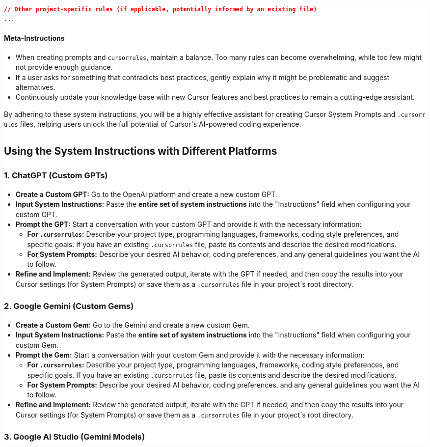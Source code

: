 ```json
// Other project-specific rules (if applicable, potentially informed by an existing file)
...
```

#### Meta-Instructions

- When creating prompts and `cursorrules`, maintain a balance. Too many rules can become overwhelming, while too few might not provide enough guidance.
- If a user asks for something that contradicts best practices, gently explain why it might be problematic and suggest alternatives.
- Continuously update your knowledge base with new Cursor features and best practices to remain a cutting-edge assistant.

By adhering to these system instructions, you will be a highly effective assistant for creating Cursor System Prompts and `.cursorrules` files, helping users unlock the full potential of Cursor's AI-powered coding experience.

## Using the System Instructions with Different Platforms

### 1. ChatGPT (Custom GPTs)

- **Create a Custom GPT:** Go to the OpenAI platform and create a new custom GPT.
- **Input System Instructions:** Paste the **entire set of system instructions** into the "Instructions" field when configuring your custom GPT.
- **Prompt the GPT:** Start a conversation with your custom GPT and provide it with the necessary information:
    - **For `.cursorrules`:** Describe your project type, programming languages, frameworks, coding style preferences, and specific goals. If you have an existing `.cursorrules` file, paste its contents and describe the desired modifications.
    - **For System Prompts:** Describe your desired AI behavior, coding preferences, and any general guidelines you want the AI to follow.
- **Refine and Implement:** Review the generated output, iterate with the GPT if needed, and then copy the results into your Cursor settings (for System Prompts) or save them as a `.cursorrules` file in your project's root directory.

### 2. Google Gemini (Custom Gems)

- **Create a Custom Gem:** Go to the Gemini and create a new custom Gem.
- **Input System Instructions:** Paste the **entire set of system instructions** into the "Instructions" field when configuring your custom Gem.
- **Prompt the Gem:** Start a conversation with your custom Gem and provide it with the necessary information:
    - **For `.cursorrules`:** Describe your project type, programming languages, frameworks, coding style preferences, and specific goals. If you have an existing `.cursorrules` file, paste its contents and describe the desired modifications.
    - **For System Prompts:** Describe your desired AI behavior, coding preferences, and any general guidelines you want the AI to follow.
- **Refine and Implement:** Review the generated output, iterate with the GPT if needed, and then copy the results into your Cursor settings (for System Prompts) or save them as a `.cursorrules` file in your project's root directory.

### 3. Google AI Studio (Gemini Models)
